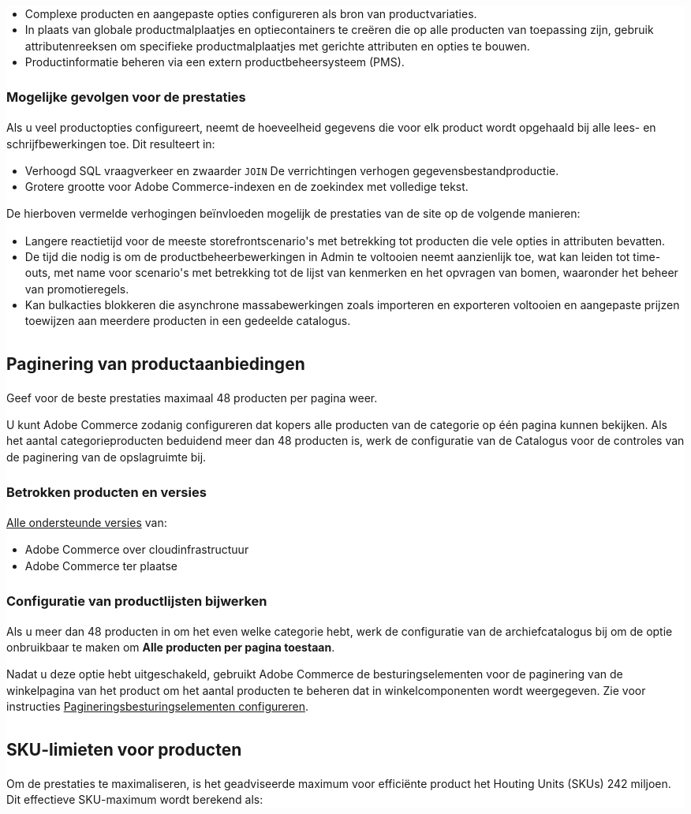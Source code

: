 - Complexe producten en aangepaste opties configureren als bron van productvariaties.
- In plaats van globale productmalplaatjes en optiecontainers te creëren die op alle producten van toepassing zijn, gebruik attributenreeksen om specifieke productmalplaatjes met gerichte attributen en opties te bouwen.
- Productinformatie beheren via een extern productbeheersysteem (PMS).

### Mogelijke gevolgen voor de prestaties

Als u veel productopties configureert, neemt de hoeveelheid gegevens die voor elk product wordt opgehaald bij alle lees- en schrijfbewerkingen toe. Dit resulteert in:

- Verhoogd SQL vraagverkeer en zwaarder `JOIN` De verrichtingen verhogen gegevensbestandproductie.
- Grotere grootte voor Adobe Commerce-indexen en de zoekindex met volledige tekst.

De hierboven vermelde verhogingen beïnvloeden mogelijk de prestaties van de site op de volgende manieren:

- Langere reactietijd voor de meeste storefrontscenario&#39;s met betrekking tot producten die vele opties in attributen bevatten.
- De tijd die nodig is om de productbeheerbewerkingen in Admin te voltooien neemt aanzienlijk toe, wat kan leiden tot time-outs, met name voor scenario&#39;s met betrekking tot de lijst van kenmerken en het opvragen van bomen, waaronder het beheer van promotieregels.
- Kan bulkacties blokkeren die asynchrone massabewerkingen zoals importeren en exporteren voltooien en aangepaste prijzen toewijzen aan meerdere producten in een gedeelde catalogus.

## Paginering van productaanbiedingen

Geef voor de beste prestaties maximaal 48 producten per pagina weer.

U kunt Adobe Commerce zodanig configureren dat kopers alle producten van de categorie op één pagina kunnen bekijken. Als het aantal categorieproducten beduidend meer dan 48 producten is, werk de configuratie van de Catalogus voor de controles van de paginering van de opslagruimte bij.

### Betrokken producten en versies

[Alle ondersteunde versies](../../../release/versions.md) van:

- Adobe Commerce over cloudinfrastructuur
- Adobe Commerce ter plaatse

### Configuratie van productlijsten bijwerken

Als u meer dan 48 producten in om het even welke categorie hebt, werk de configuratie van de archiefcatalogus bij om de optie onbruikbaar te maken om **Alle producten per pagina toestaan**.

Nadat u deze optie hebt uitgeschakeld, gebruikt Adobe Commerce de besturingselementen voor de paginering van de winkelpagina van het product om het aantal producten te beheren dat in winkelcomponenten wordt weergegeven. Zie voor instructies [Pagineringsbesturingselementen configureren](https://experienceleague.adobe.com/docs/commerce-admin/catalog/catalog/navigation/navigation-product-listings.html#configure-the-pagination-controls).

## SKU-limieten voor producten

Om de prestaties te maximaliseren, is het geadviseerde maximum voor efficiënte product het Houting Units (SKUs) 242 miljoen. Dit effectieve SKU-maximum wordt berekend als:
